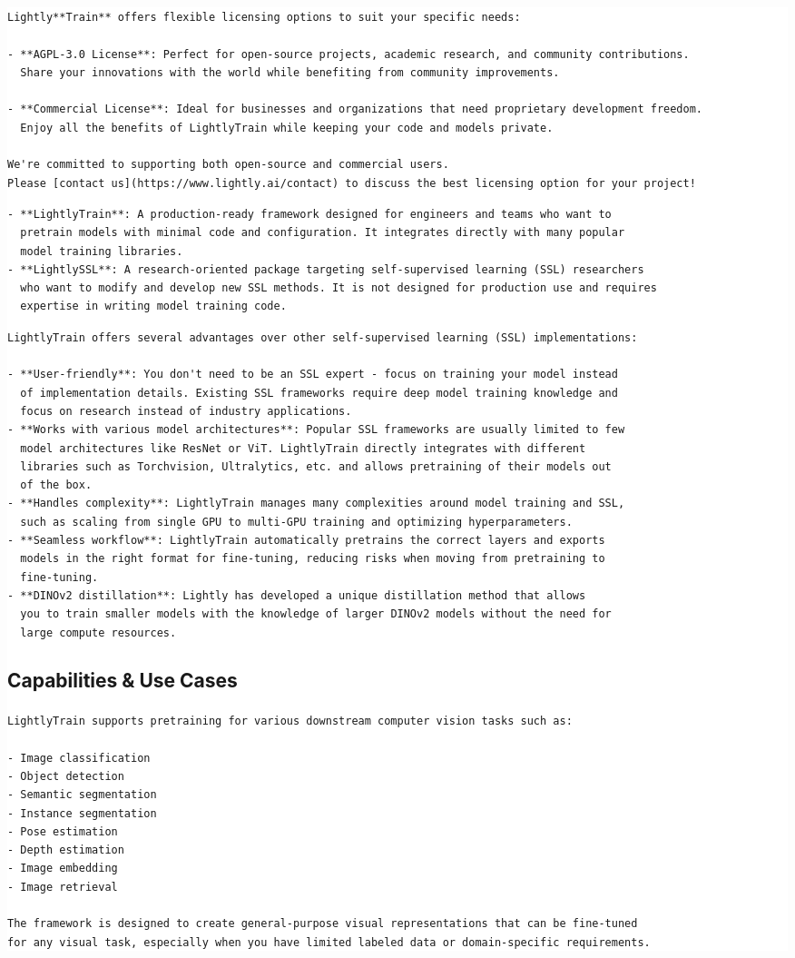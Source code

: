 ```{dropdown} <h6>Is LightlyTrain free to use?<a class="headerlink" id="is-lightlytrain-free-to-use" href="#is-lightlytrain-free-to-use" title="Link to this heading">¶</a></h6>
Lightly**Train** offers flexible licensing options to suit your specific needs:

- **AGPL-3.0 License**: Perfect for open-source projects, academic research, and community contributions.
  Share your innovations with the world while benefiting from community improvements.

- **Commercial License**: Ideal for businesses and organizations that need proprietary development freedom.
  Enjoy all the benefits of LightlyTrain while keeping your code and models private.

We're committed to supporting both open-source and commercial users.
Please [contact us](https://www.lightly.ai/contact) to discuss the best licensing option for your project!
```

```{dropdown} <h6>What's the difference between LightlyTrain and LightlySSL?<a class="headerlink" id="whats-the-difference-between-lightlytrain-and-lightlyssl" href="#whats-the-difference-between-lightlytrain-and-lightlyssl" title="Link to this heading">¶</a></h6>
- **LightlyTrain**: A production-ready framework designed for engineers and teams who want to
  pretrain models with minimal code and configuration. It integrates directly with many popular
  model training libraries.
- **LightlySSL**: A research-oriented package targeting self-supervised learning (SSL) researchers
  who want to modify and develop new SSL methods. It is not designed for production use and requires
  expertise in writing model training code.
```

```{dropdown} <h6>What's the difference between LightlyTrain and other open-source self-supervised learning implementations?<a class="headerlink" id="whats-the-difference-between-lightlytrain-and-other-open-source-self-supervised-learning-implementations" href="#whats-the-difference-between-lightlytrain-and-other-open-source-self-supervised-learning-implementations" title="Link to this heading">¶</a></h6>
LightlyTrain offers several advantages over other self-supervised learning (SSL) implementations:

- **User-friendly**: You don't need to be an SSL expert - focus on training your model instead 
  of implementation details. Existing SSL frameworks require deep model training knowledge and
  focus on research instead of industry applications.
- **Works with various model architectures**: Popular SSL frameworks are usually limited to few
  model architectures like ResNet or ViT. LightlyTrain directly integrates with different
  libraries such as Torchvision, Ultralytics, etc. and allows pretraining of their models out
  of the box.
- **Handles complexity**: LightlyTrain manages many complexities around model training and SSL, 
  such as scaling from single GPU to multi-GPU training and optimizing hyperparameters.
- **Seamless workflow**: LightlyTrain automatically pretrains the correct layers and exports 
  models in the right format for fine-tuning, reducing risks when moving from pretraining to 
  fine-tuning.
- **DINOv2 distillation**: Lightly has developed a unique distillation method that allows
  you to train smaller models with the knowledge of larger DINOv2 models without the need for
  large compute resources.
```

## Capabilities & Use Cases

```{dropdown} <h6>Which tasks does LightlyTrain support?<a class="headerlink" id="which-tasks-does-lightlytrain-support" href="#which-tasks-does-lightlytrain-support" title="Link to this heading">¶</a></h6>
LightlyTrain supports pretraining for various downstream computer vision tasks such as:

- Image classification
- Object detection
- Semantic segmentation
- Instance segmentation
- Pose estimation
- Depth estimation
- Image embedding
- Image retrieval

The framework is designed to create general-purpose visual representations that can be fine-tuned 
for any visual task, especially when you have limited labeled data or domain-specific requirements.
```
